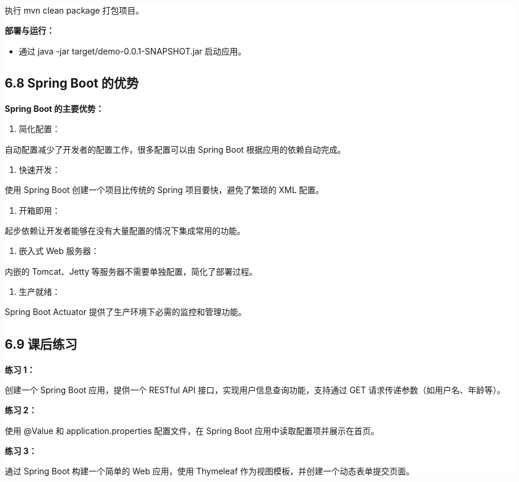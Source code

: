执行 mvn clean package 打包项目。

**部署与运行：**

- 通过 java -jar target/demo-0.0.1-SNAPSHOT.jar 启动应用。

## 6.8 Spring Boot 的优势

**Spring Boot 的主要优势：**

1. 简化配置：

自动配置减少了开发者的配置工作，很多配置可以由 Spring Boot 根据应用的依赖自动完成。

1. 快速开发：

使用 Spring Boot 创建一个项目比传统的 Spring 项目要快，避免了繁琐的 XML 配置。

1. 开箱即用：

起步依赖让开发者能够在没有大量配置的情况下集成常用的功能。

1. 嵌入式 Web 服务器：

内嵌的 Tomcat、Jetty 等服务器不需要单独配置，简化了部署过程。

1. 生产就绪：

Spring Boot Actuator 提供了生产环境下必需的监控和管理功能。

## 6.9 课后练习

**练习 1：**

创建一个 Spring Boot 应用，提供一个 RESTful API 接口，实现用户信息查询功能，支持通过 GET 请求传递参数（如用户名、年龄等）。

**练习 2：**

使用 @Value 和 application.properties 配置文件，在 Spring Boot 应用中读取配置项并展示在首页。

**练习 3：**

通过 Spring Boot 构建一个简单的 Web 应用，使用 Thymeleaf 作为视图模板，并创建一个动态表单提交页面。